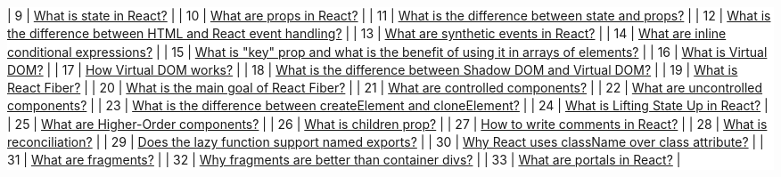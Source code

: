 | 9   | [What is state in React?](#what-is-state-in-react)                                                                                                                                                                               |
| 10   | [What are props in React?](#what-are-props-in-react)                                                                                                                                                                             |
| 11  | [What is the difference between state and props?](#what-is-the-difference-between-state-and-props)                                                                                                                               |
| 12  | [What is the difference between HTML and React event handling?](#what-is-the-difference-between-html-and-react-event-handling)                                                                                                   |
| 13  | [What are synthetic events in React?](#what-are-synthetic-events-in-react)                                                                                                                                                       |
| 14  | [What are inline conditional expressions?](#what-are-inline-conditional-expressions)                                                                                                                                             |
| 15  | [What is "key" prop and what is the benefit of using it in arrays of elements?](#what-is-key-prop-and-what-is-the-benefit-of-using-it-in-arrays-of-elements)                                                                     |
| 16  | [What is Virtual DOM?](#what-is-virtual-dom)                                                                                                                                                                                     |
| 17  | [How Virtual DOM works?](#how-virtual-dom-works)                                                                                                                                                                                 |
| 18  | [What is the difference between Shadow DOM and Virtual DOM?](#what-is-the-difference-between-shadow-dom-and-virtual-dom)                                                                                                         |
| 19  | [What is React Fiber?](#what-is-react-fiber)                                                                                                                                                                                     |
| 20  | [What is the main goal of React Fiber?](#what-is-the-main-goal-of-react-fiber)                                                                                                                                                   |
| 21  | [What are controlled components?](#what-are-controlled-components)                                                                                                                                                               |
| 22  | [What are uncontrolled components?](#what-are-uncontrolled-components)                                                                                                                                                           |
| 23  | [What is the difference between createElement and cloneElement?](#what-is-the-difference-between-createelement-and-cloneelement)                                                                                                 |
| 24  | [What is Lifting State Up in React?](#what-is-lifting-state-up-in-react)                                                                                                                                                         |
| 25  | [What are Higher-Order components?](#what-are-higher-order-components)                                                                                                                                                           |
| 26  | [What is children prop?](#what-is-children-prop)                                                                                                                                                                                 |
| 27  | [How to write comments in React?](#how-to-write-comments-in-react)                                                                                                                                                               |
| 28  | [What is reconciliation?](#what-is-reconciliation)                                                                                                                                                                               |
| 29  | [Does the lazy function support named exports?](#does-the-lazy-function-support-named-exports)                                                                                                                                             |
| 30  | [Why React uses className over class attribute?](#why-react-uses-classname-over-class-attribute)                                                                                                                                 |
| 31  | [What are fragments?](#what-are-fragments)                                                                                                                                                                                       |
| 32  | [Why fragments are better than container divs?](#why-fragments-are-better-than-container-divs)                                                                                                                                   |
| 33  | [What are portals in React?](#what-are-portals-in-react)                                                                                                                                                                         |